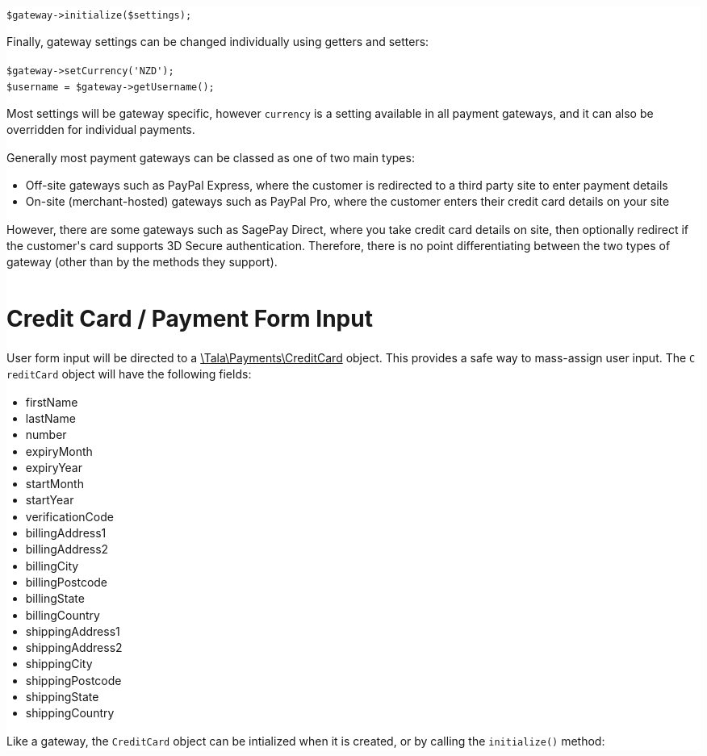     $gateway->initialize($settings);

Finally, gateway settings can be changed individually using getters and setters:

    $gateway->setCurrency('NZD');
    $username = $gateway->getUsername();

Most settings will be gateway specific, however `currency` is a setting available in all payment gateways, and
it can also be overridden for individual payments.

Generally most payment gateways can be classed as one of two main types:

* Off-site gateways such as PayPal Express, where the customer is redirected to a third party site to enter payment details
* On-site (merchant-hosted) gateways such as PayPal Pro, where the customer enters their credit card details on your site

However, there are some gateways such as SagePay Direct, where you take credit card details on site, then optionally redirect
if the customer's card supports 3D Secure authentication. Therefore, there is no point differentiating between the two types of
gateway (other than by the methods they support).

# Credit Card / Payment Form Input

User form input will be directed to a [\Tala\Payments\CreditCard](https://github.com/adrianmacneil/tala-payments/blob/master/src/Tala/Payments/CreditCard.php) object. This provides a safe way to mass-assign user input.
The `CreditCard` object will have the following fields:

* firstName
* lastName
* number
* expiryMonth
* expiryYear
* startMonth
* startYear
* verificationCode
* billingAddress1
* billingAddress2
* billingCity
* billingPostcode
* billingState
* billingCountry
* shippingAddress1
* shippingAddress2
* shippingCity
* shippingPostcode
* shippingState
* shippingCountry

Like a gateway, the `CreditCard` object can be intialized when it is created, or by calling the `initialize()` method:
